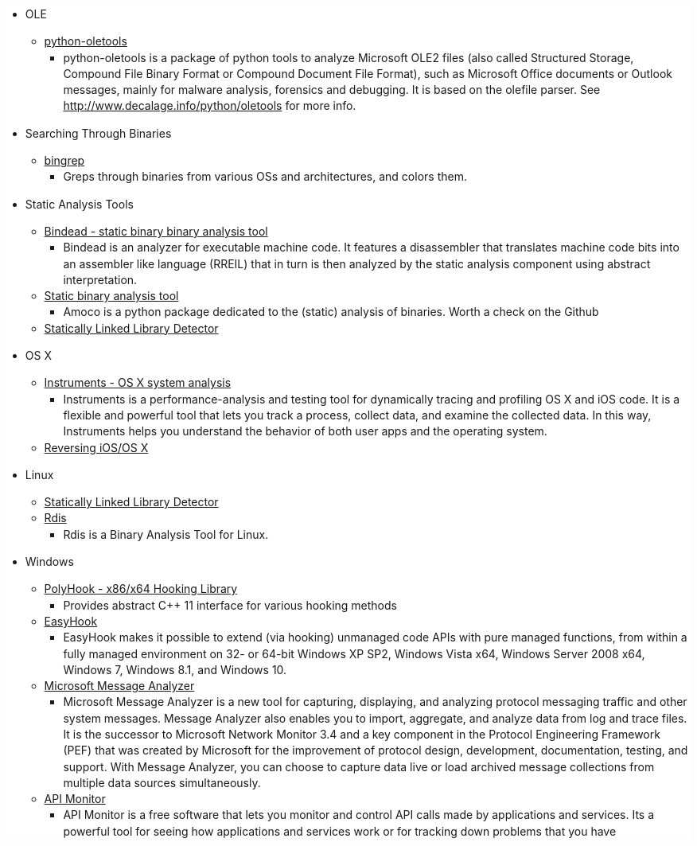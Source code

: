 - OLE

  * [python-oletools](https://github.com/decalage2/oletools)
    * python-oletools is a package of python tools to analyze Microsoft OLE2
      files (also called Structured Storage, Compound File Binary Format or
      Compound Document File Format), such as Microsoft Office documents or
      Outlook messages, mainly for malware analysis, forensics and debugging. It
      is based on the olefile parser. See
      http://www.decalage.info/python/oletools for more info.

* Searching Through Binaries

  * [bingrep](https://github.com/m4b/bingrep)
    * Greps through binaries from various OSs and architectures, and colors
      them.

* Static Analysis Tools

  * [Bindead - static binary binary analysis tool](https://bitbucket.org/mihaila/bindead/wiki/Home)
    * Bindead is an analyzer for executable machine code. It features a
      disassembler that translates machine code bits into an assembler like
      language (RREIL) that in turn is then analyzed by the static analysis
      component using abstract interpretation.
  * [Static binary analysis tool](https://github.com/bdcht/amoco)
    * Amoco is a python package dedicated to the (static) analysis of binaries.
      Worth a check on the Github
  * [Statically Linked Library Detector](https://github.com/arvinddoraiswamy/slid)

* OS X

  * [Instruments - OS X system analysis](https://developer.apple.com/library/mac/documentation/DeveloperTools/Conceptual/InstrumentsUserGuide/Introduction/Introduction.html)
    * Instruments is a performance-analysis and testing tool for dynamically
      tracing and profiling OS X and iOS code. It is a flexible and powerful
      tool that lets you track a process, collect data, and examine the
      collected data. In this way, Instruments helps you understand the behavior
      of both user apps and the operating system.
  * [Reversing iOS/OS X](http://newosxbook.com/forum/viewforum.php?f=8)

* Linux

  * [Statically Linked Library Detector](https://github.com/arvinddoraiswamy/slid)
  * [Rdis](https://github.com/endeav0r/rdis)
    * Rdis is a Binary Analysis Tool for Linux.

* Windows

  * [PolyHook - x86/x64 Hooking Library](https://github.com/stevemk14ebr/PolyHook)
    * Provides abstract C++ 11 interface for various hooking methods
  * [EasyHook](https://easyhook.github.io/)
    * EasyHook makes it possible to extend (via hooking) unmanaged code APIs
      with pure managed functions, from within a fully managed environment on
      32- or 64-bit Windows XP SP2, Windows Vista x64, Windows Server 2008 x64,
      Windows 7, Windows 8.1, and Windows 10.
  * [Microsoft Message Analyzer](http://www.microsoft.com/en-us/download/details.aspx?id=40308)
    * Microsoft Message Analyzer is a new tool for capturing, displaying, and
      analyzing protocol messaging traffic and other system messages. Message
      Analyzer also enables you to import, aggregate, and analyze data from log
      and trace files. It is the successor to Microsoft Network Monitor 3.4 and
      a key component in the Protocol Engineering Framework (PEF) that was
      created by Microsoft for the improvement of protocol design, development,
      documentation, testing, and support. With Message Analyzer, you can choose
      to capture data live or load archived message collections from multiple
      data sources simultaneously.
  * [API Monitor](http://www.rohitab.com/apimonitor)
    * API Monitor is a free software that lets you monitor and control API calls
      made by applications and services. Its a powerful tool for seeing how
      applications and services work or for tracking down problems that you have